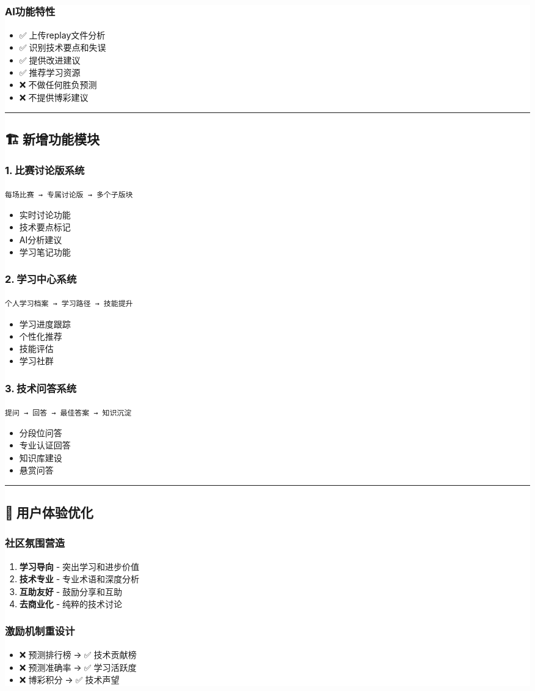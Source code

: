 ### AI功能特性
- ✅ 上传replay文件分析
- ✅ 识别技术要点和失误
- ✅ 提供改进建议
- ✅ 推荐学习资源
- ❌ 不做任何胜负预测
- ❌ 不提供博彩建议

---

## 🏗️ 新增功能模块

### 1. 比赛讨论版系统
```
每场比赛 → 专属讨论版 → 多个子版块
```
- 实时讨论功能
- 技术要点标记
- AI分析建议
- 学习笔记功能

### 2. 学习中心系统
```
个人学习档案 → 学习路径 → 技能提升
```
- 学习进度跟踪
- 个性化推荐
- 技能评估
- 学习社群

### 3. 技术问答系统
```
提问 → 回答 → 最佳答案 → 知识沉淀
```
- 分段位问答
- 专业认证回答
- 知识库建设
- 悬赏问答

---

## 📱 用户体验优化

### 社区氛围营造
1. **学习导向** - 突出学习和进步价值
2. **技术专业** - 专业术语和深度分析
3. **互助友好** - 鼓励分享和互助
4. **去商业化** - 纯粹的技术讨论

### 激励机制重设计
- ❌ 预测排行榜 → ✅ 技术贡献榜
- ❌ 预测准确率 → ✅ 学习活跃度
- ❌ 博彩积分 → ✅ 技术声望

